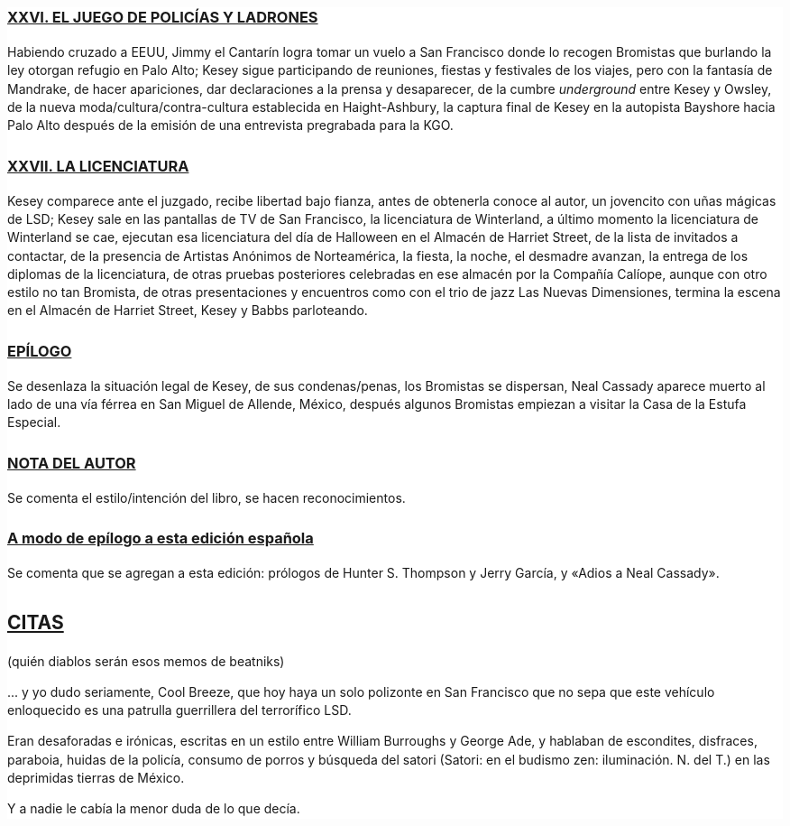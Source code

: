 
### <span id ="capxxvi">[XXVI. EL JUEGO DE POLICÍAS Y LADRONES](#capxxvi)</span>
Habiendo cruzado a EEUU, Jimmy el Cantarín logra tomar un vuelo a San Francisco donde lo recogen Bromistas que burlando la ley otorgan refugio en Palo Alto; Kesey sigue participando de reuniones, fiestas y festivales de los viajes, pero con la fantasía de Mandrake, de hacer apariciones, dar declaraciones a la prensa y desaparecer, de la cumbre *underground* entre Kesey y Owsley, de la nueva moda/cultura/contra-cultura establecida en Haight-Ashbury, la captura final de Kesey en la autopista Bayshore hacia Palo Alto después de la emisión de una entrevista pregrabada para la KGO.


### <span id ="capxxvii">[XXVII. LA LICENCIATURA](#capxxvii)</span>
Kesey comparece ante el juzgado, recibe libertad bajo fianza, antes de obtenerla conoce al autor, un jovencito con uñas mágicas de LSD; Kesey sale en las pantallas de TV de San Francisco, la licenciatura de Winterland, a último momento la licenciatura de Winterland se cae, ejecutan esa licenciatura del día de Halloween en el Almacén de Harriet Street, de la lista de invitados a contactar, de la presencia de Artistas Anónimos de Norteamérica, la fiesta, la noche, el desmadre avanzan, la entrega de los diplomas de la licenciatura, de otras pruebas posteriores celebradas en ese almacén por la Compañía Calíope, aunque con otro estilo no tan Bromista, de otras presentaciones y encuentros como con el trio de jazz Las Nuevas Dimensiones, termina la escena en el Almacén de Harriet Street, Kesey y Babbs parloteando.


### <span id ="epilogo">[EPÍLOGO](#epilogo)</span>
Se desenlaza la situación legal de Kesey, de sus condenas/penas, los Bromistas se dispersan, Neal Cassady aparece muerto al lado de una vía férrea en San Miguel de Allende, México, después algunos Bromistas empiezan a visitar la Casa de la Estufa Especial.


### <span id ="notaautor">[NOTA DEL AUTOR](#notaautor)</span>
Se comenta el estilo/intención del libro, se hacen reconocimientos.


### <span id ="epilogoesp">[A modo de epílogo a esta edición española](#epilogoesp)</span>
Se comenta que se agregan a esta edición: prólogos de Hunter S. Thompson y Jerry García, y &laquo;Adios a Neal Cassady&raquo;.



## <span id ="citas">[CITAS](#citas)</span>
(quién diablos serán esos memos de beatniks)

... y yo dudo seriamente, Cool Breeze, que hoy haya un solo polizonte en San Francisco que no sepa que este vehículo enloquecido es una patrulla guerrillera del terrorífico LSD.

Eran desaforadas e irónicas, escritas en un estilo entre William Burroughs y George Ade, y hablaban de escondites, disfraces, paraboia, huidas de la policía, consumo de porros y búsqueda del satori (Satori: en el budismo zen: iluminación. N. del T.) en las deprimidas tierras de México.

Y a nadie le cabía la menor duda de lo que decía.
